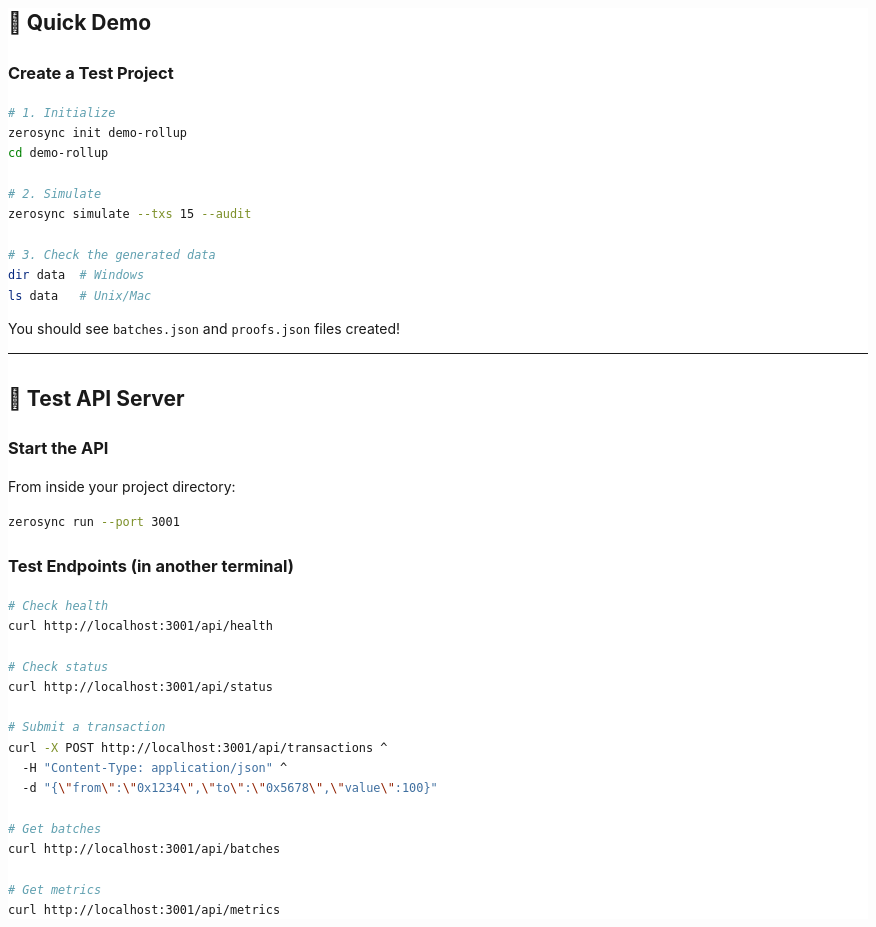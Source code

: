 
## 🎯 Quick Demo

### Create a Test Project

```bash
# 1. Initialize
zerosync init demo-rollup
cd demo-rollup

# 2. Simulate
zerosync simulate --txs 15 --audit

# 3. Check the generated data
dir data  # Windows
ls data   # Unix/Mac
```

You should see `batches.json` and `proofs.json` files created!

---

## 🔌 Test API Server

### Start the API

From inside your project directory:

```bash
zerosync run --port 3001
```

### Test Endpoints (in another terminal)

```bash
# Check health
curl http://localhost:3001/api/health

# Check status
curl http://localhost:3001/api/status

# Submit a transaction
curl -X POST http://localhost:3001/api/transactions ^
  -H "Content-Type: application/json" ^
  -d "{\"from\":\"0x1234\",\"to\":\"0x5678\",\"value\":100}"

# Get batches
curl http://localhost:3001/api/batches

# Get metrics
curl http://localhost:3001/api/metrics
```

